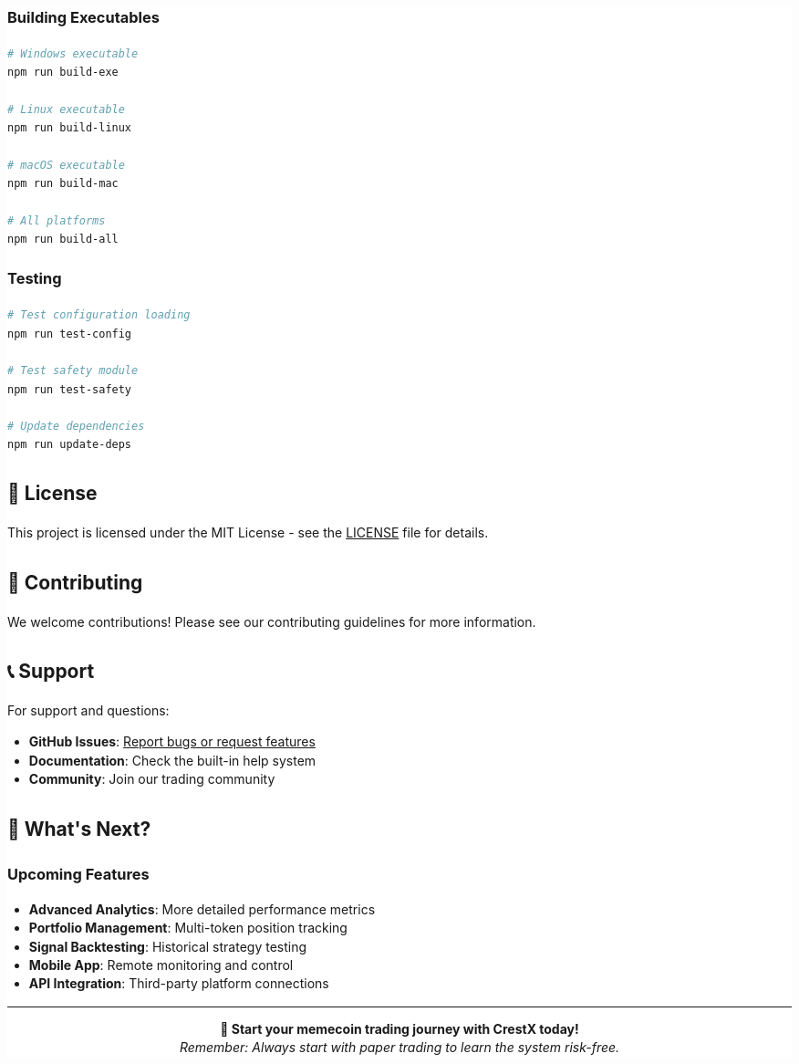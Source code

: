 ### Building Executables
```bash
# Windows executable
npm run build-exe

# Linux executable  
npm run build-linux

# macOS executable
npm run build-mac

# All platforms
npm run build-all
```

### Testing
```bash
# Test configuration loading
npm run test-config

# Test safety module
npm run test-safety

# Update dependencies
npm run update-deps
```

## 📝 License

This project is licensed under the MIT License - see the [LICENSE](LICENSE) file for details.

## 🤝 Contributing

We welcome contributions! Please see our contributing guidelines for more information.

## 📞 Support

For support and questions:
- **GitHub Issues**: [Report bugs or request features](https://github.com/crestx/crestx-trading-bot/issues)
- **Documentation**: Check the built-in help system
- **Community**: Join our trading community

## 🚀 What's Next?

### Upcoming Features
- **Advanced Analytics**: More detailed performance metrics
- **Portfolio Management**: Multi-token position tracking  
- **Signal Backtesting**: Historical strategy testing
- **Mobile App**: Remote monitoring and control
- **API Integration**: Third-party platform connections

---

<div align="center">
  <strong>🎯 Start your memecoin trading journey with CrestX today!</strong><br>
  <em>Remember: Always start with paper trading to learn the system risk-free.</em>
</div>